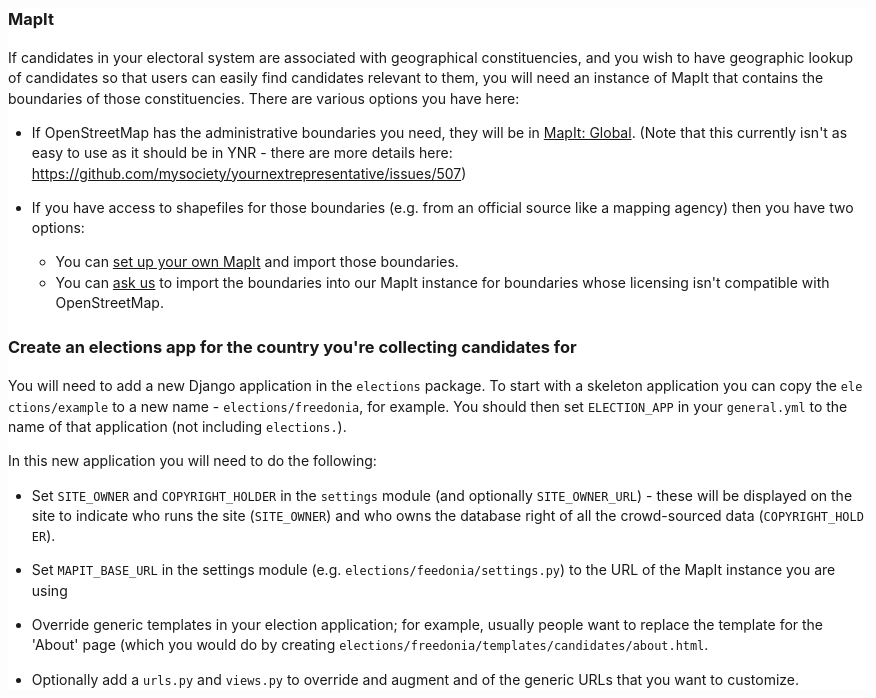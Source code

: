 ### MapIt

If candidates in your electoral system are associated with
geographical constituencies, and you wish to have geographic
lookup of candidates so that users can easily find candidates
relevant to them, you will need an instance of MapIt that
contains the boundaries of those constituencies. There are
various options you have here:

* If OpenStreetMap has the administrative boundaries you need,
  they will be in
  [MapIt: Global](http://global.mapit.mysociety.org/).
  (Note that this currently isn't as easy to use as it should be
  in YNR - there are more details here:  https://github.com/mysociety/yournextrepresentative/issues/507)

* If you have access to shapefiles for those boundaries
  (e.g. from an official source like a mapping agency) then you
  have two options:
  * You can
    [set up your own MapIt](http://mapit.poplus.org/docs/self-hosted/)
    and import those boundaries.
  * You can [ask us](mailto:ynr@mysociety.org) to import the
    boundaries into our MapIt instance for boundaries whose
    licensing isn't compatible with OpenStreetMap.

### Create an elections app for the country you're collecting candidates for

You will need to add a new Django application in the `elections`
package. To start with a skeleton application you can copy the
`elections/example` to a new name - `elections/freedonia`, for
example.  You should then set `ELECTION_APP` in your
`general.yml` to the name of that application (not including
`elections.`).

In this new application you will need to do the following:

* Set `SITE_OWNER` and `COPYRIGHT_HOLDER` in the `settings`
  module (and optionally `SITE_OWNER_URL`) - these will be
  displayed on the site to indicate who runs the site
  (`SITE_OWNER`) and who owns the database right of all the
  crowd-sourced data (`COPYRIGHT_HOLDER`).

* Set `MAPIT_BASE_URL` in the settings module
  (e.g. `elections/feedonia/settings.py`) to the URL of the
  MapIt instance you are using

* Override generic templates in your election application; for
  example, usually people want to replace the template for the
  'About' page (which you would do by creating
  `elections/freedonia/templates/candidates/about.html`.

* Optionally add a `urls.py` and `views.py` to override and
  augment and of the generic URLs that you want to customize.
